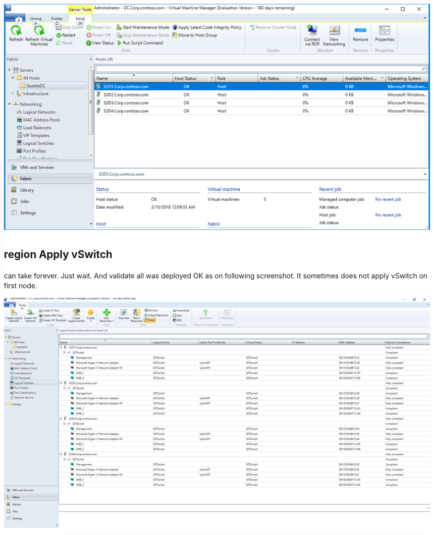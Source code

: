 
![](/Scenarios/S2D%20and%20Bare%20Metal%20with%20SCVMM/Screenshots/DeploymentFinished.png)

## region Apply vSwitch

can take forever. Just wait. And validate all was deployed OK as on following screenshot. It sometimes does not apply vSwitch on first node.

![](/Scenarios/S2D%20and%20Bare%20Metal%20with%20SCVMM/Screenshots/VirtualSwitches.png)
